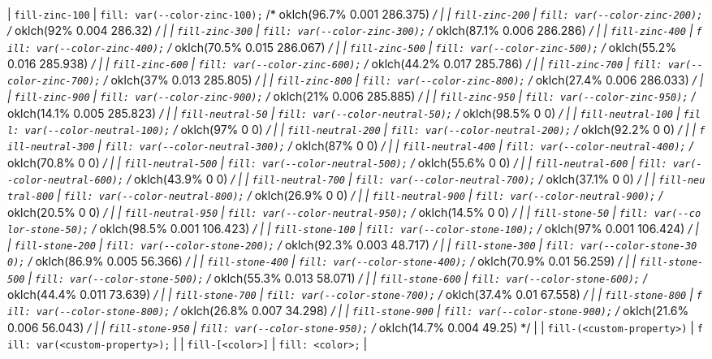 | `fill-zinc-100` | `fill: var(--color-zinc-100);` /* oklch(96.7% 0.001 286.375) */ |
| `fill-zinc-200` | `fill: var(--color-zinc-200);` /* oklch(92% 0.004 286.32) */ |
| `fill-zinc-300` | `fill: var(--color-zinc-300);` /* oklch(87.1% 0.006 286.286) */ |
| `fill-zinc-400` | `fill: var(--color-zinc-400);` /* oklch(70.5% 0.015 286.067) */ |
| `fill-zinc-500` | `fill: var(--color-zinc-500);` /* oklch(55.2% 0.016 285.938) */ |
| `fill-zinc-600` | `fill: var(--color-zinc-600);` /* oklch(44.2% 0.017 285.786) */ |
| `fill-zinc-700` | `fill: var(--color-zinc-700);` /* oklch(37% 0.013 285.805) */ |
| `fill-zinc-800` | `fill: var(--color-zinc-800);` /* oklch(27.4% 0.006 286.033) */ |
| `fill-zinc-900` | `fill: var(--color-zinc-900);` /* oklch(21% 0.006 285.885) */ |
| `fill-zinc-950` | `fill: var(--color-zinc-950);` /* oklch(14.1% 0.005 285.823) */ |
| `fill-neutral-50` | `fill: var(--color-neutral-50);` /* oklch(98.5% 0 0) */ |
| `fill-neutral-100` | `fill: var(--color-neutral-100);` /* oklch(97% 0 0) */ |
| `fill-neutral-200` | `fill: var(--color-neutral-200);` /* oklch(92.2% 0 0) */ |
| `fill-neutral-300` | `fill: var(--color-neutral-300);` /* oklch(87% 0 0) */ |
| `fill-neutral-400` | `fill: var(--color-neutral-400);` /* oklch(70.8% 0 0) */ |
| `fill-neutral-500` | `fill: var(--color-neutral-500);` /* oklch(55.6% 0 0) */ |
| `fill-neutral-600` | `fill: var(--color-neutral-600);` /* oklch(43.9% 0 0) */ |
| `fill-neutral-700` | `fill: var(--color-neutral-700);` /* oklch(37.1% 0 0) */ |
| `fill-neutral-800` | `fill: var(--color-neutral-800);` /* oklch(26.9% 0 0) */ |
| `fill-neutral-900` | `fill: var(--color-neutral-900);` /* oklch(20.5% 0 0) */ |
| `fill-neutral-950` | `fill: var(--color-neutral-950);` /* oklch(14.5% 0 0) */ |
| `fill-stone-50` | `fill: var(--color-stone-50);` /* oklch(98.5% 0.001 106.423) */ |
| `fill-stone-100` | `fill: var(--color-stone-100);` /* oklch(97% 0.001 106.424) */ |
| `fill-stone-200` | `fill: var(--color-stone-200);` /* oklch(92.3% 0.003 48.717) */ |
| `fill-stone-300` | `fill: var(--color-stone-300);` /* oklch(86.9% 0.005 56.366) */ |
| `fill-stone-400` | `fill: var(--color-stone-400);` /* oklch(70.9% 0.01 56.259) */ |
| `fill-stone-500` | `fill: var(--color-stone-500);` /* oklch(55.3% 0.013 58.071) */ |
| `fill-stone-600` | `fill: var(--color-stone-600);` /* oklch(44.4% 0.011 73.639) */ |
| `fill-stone-700` | `fill: var(--color-stone-700);` /* oklch(37.4% 0.01 67.558) */ |
| `fill-stone-800` | `fill: var(--color-stone-800);` /* oklch(26.8% 0.007 34.298) */ |
| `fill-stone-900` | `fill: var(--color-stone-900);` /* oklch(21.6% 0.006 56.043) */ |
| `fill-stone-950` | `fill: var(--color-stone-950);` /* oklch(14.7% 0.004 49.25) \*/ |
| `fill-(<custom-property>)` | `fill: var(<custom-property>);` |
| `fill-[<color>]` | `fill: <color>;`            |
